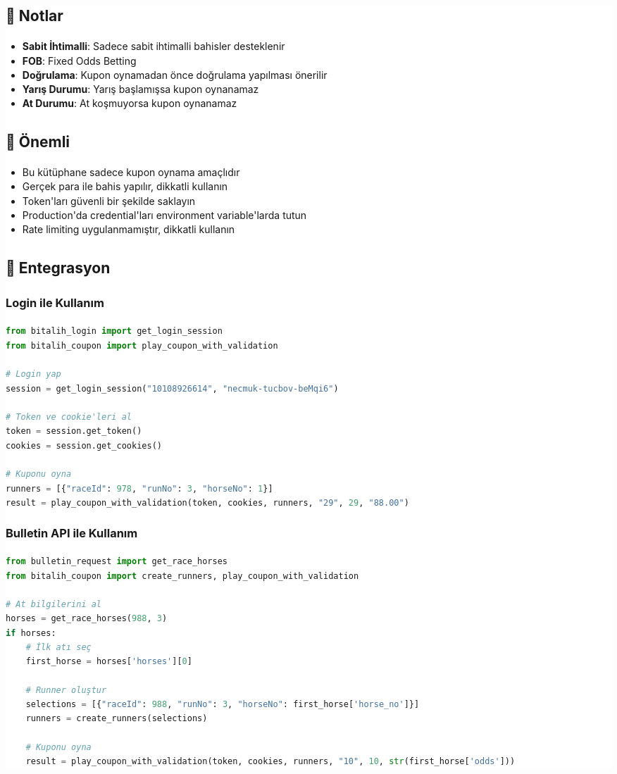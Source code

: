 ## 📝 Notlar

- **Sabit İhtimalli**: Sadece sabit ihtimalli bahisler desteklenir
- **FOB**: Fixed Odds Betting
- **Doğrulama**: Kupon oynamadan önce doğrulama yapılması önerilir
- **Yarış Durumu**: Yarış başlamışsa kupon oynanamaz
- **At Durumu**: At koşmuyorsa kupon oynanamaz

## 🚨 Önemli

- Bu kütüphane sadece kupon oynama amaçlıdır
- Gerçek para ile bahis yapılır, dikkatli kullanın
- Token'ları güvenli bir şekilde saklayın
- Production'da credential'ları environment variable'larda tutun
- Rate limiting uygulanmamıştır, dikkatli kullanın

## 🔗 Entegrasyon

### Login ile Kullanım
```python
from bitalih_login import get_login_session
from bitalih_coupon import play_coupon_with_validation

# Login yap
session = get_login_session("10108926614", "necmuk-tucbov-beMqi6")

# Token ve cookie'leri al
token = session.get_token()
cookies = session.get_cookies()

# Kuponu oyna
runners = [{"raceId": 978, "runNo": 3, "horseNo": 1}]
result = play_coupon_with_validation(token, cookies, runners, "29", 29, "88.00")
```

### Bulletin API ile Kullanım
```python
from bulletin_request import get_race_horses
from bitalih_coupon import create_runners, play_coupon_with_validation

# At bilgilerini al
horses = get_race_horses(988, 3)
if horses:
    # İlk atı seç
    first_horse = horses['horses'][0]
    
    # Runner oluştur
    selections = [{"raceId": 988, "runNo": 3, "horseNo": first_horse['horse_no']}]
    runners = create_runners(selections)
    
    # Kuponu oyna
    result = play_coupon_with_validation(token, cookies, runners, "10", 10, str(first_horse['odds']))
```
